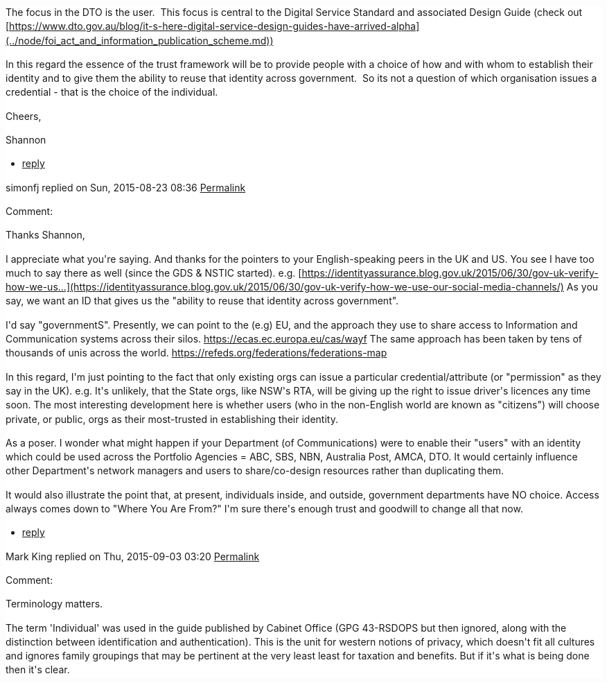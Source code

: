 The focus in the DTO is the user.  This focus is central to the Digital Service Standard and associated Design Guide (check out [https://www.dto.gov.au/blog/it-s-here-digital-service-design-guides-have-arrived-alpha](../node/foi_act_and_information_publication_scheme.md))

In this regard the essence of the trust framework will be to provide people with a choice of how and with whom to establish their identity and to give them the ability to reuse that identity across government.  So its not a question of which organisation issues a credential - that is the choice of the individual.

Cheers,

Shannon

-   [reply](https://www.dto.gov.au/comment/reply/1056/1806)

simonfj replied on Sun, 2015-08-23 08:36 [Permalink](1foi_act_and_information_publication_scheme.md#comment-1856)

Comment: 

Thanks Shannon,

I appreciate what you're saying. And thanks for the pointers to your English-speaking peers in the UK and US. You see I have too much to say there as well (since the GDS & NSTIC started). e.g. [https://identityassurance.blog.gov.uk/2015/06/30/gov-uk-verify-how-we-us...](https://identityassurance.blog.gov.uk/2015/06/30/gov-uk-verify-how-we-use-our-social-media-channels/) As you say, we want an ID that gives us the "ability to reuse that identity across government".

I'd say "governmentS". Presently, we can point to the (e.g) EU, and the approach they use to share access to Information and Communication systems across their silos. <https://ecas.ec.europa.eu/cas/wayf> The same approach has been taken by tens of thousands of unis across the world. <https://refeds.org/federations/federations-map>

In this regard, I'm just pointing to the fact that only existing orgs can issue a particular credential/attribute (or "permission" as they say in the UK). e.g. It's unlikely, that the State orgs, like NSW's RTA, will be giving up the right to issue driver's licences any time soon. The most interesting development here is whether users (who in the non-English world are known as "citizens") will choose private, or public, orgs as their most-trusted in establishing their identity.

As a poser. I wonder what might happen if your Department (of Communications) were to enable their "users" with an identity which could be used across the Portfolio Agencies = ABC, SBS, NBN, Australia Post, AMCA, DTO. It would certainly influence other Department's network managers and users to share/co-design resources rather than duplicating them.

It would also illustrate the point that, at present, individuals inside, and outside, government departments have NO choice. Access always comes down to "Where You Are From?" I'm sure there's enough trust and goodwill to change all that now.

-   [reply](https://www.dto.gov.au/comment/reply/1056/1856)

Mark King replied on Thu, 2015-09-03 03:20 [Permalink](21foi_act_and_information_publication_scheme.md#comment-2131)

Comment: 

Terminology matters.

The term 'Individual' was used in the guide published by Cabinet Office (GPG 43-RSDOPS but then ignored, along with the distinction between identification and authentication). This is the unit for western notions of privacy, which doesn't fit all cultures and ignores family groupings that may be pertinent at the very least least for taxation and benefits. But if it's what is being done then it's clear.
